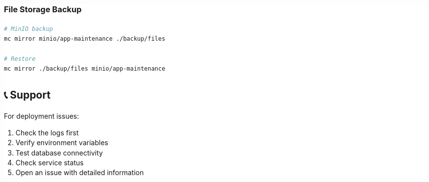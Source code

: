 ### File Storage Backup
```bash
# MinIO backup
mc mirror minio/app-maintenance ./backup/files

# Restore
mc mirror ./backup/files minio/app-maintenance
```

## 📞 Support

For deployment issues:
1. Check the logs first
2. Verify environment variables
3. Test database connectivity
4. Check service status
5. Open an issue with detailed information

